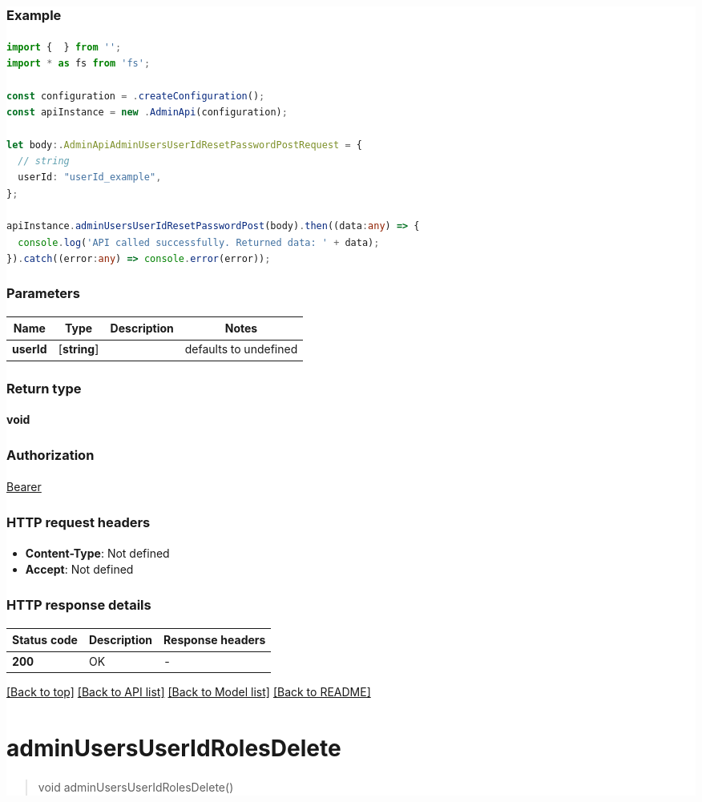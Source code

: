 
### Example


```typescript
import {  } from '';
import * as fs from 'fs';

const configuration = .createConfiguration();
const apiInstance = new .AdminApi(configuration);

let body:.AdminApiAdminUsersUserIdResetPasswordPostRequest = {
  // string
  userId: "userId_example",
};

apiInstance.adminUsersUserIdResetPasswordPost(body).then((data:any) => {
  console.log('API called successfully. Returned data: ' + data);
}).catch((error:any) => console.error(error));
```


### Parameters

Name | Type | Description  | Notes
------------- | ------------- | ------------- | -------------
 **userId** | [**string**] |  | defaults to undefined


### Return type

**void**

### Authorization

[Bearer](README.md#Bearer)

### HTTP request headers

 - **Content-Type**: Not defined
 - **Accept**: Not defined


### HTTP response details
| Status code | Description | Response headers |
|-------------|-------------|------------------|
**200** | OK |  -  |

[[Back to top]](#) [[Back to API list]](README.md#documentation-for-api-endpoints) [[Back to Model list]](README.md#documentation-for-models) [[Back to README]](README.md)

# **adminUsersUserIdRolesDelete**
> void adminUsersUserIdRolesDelete()
